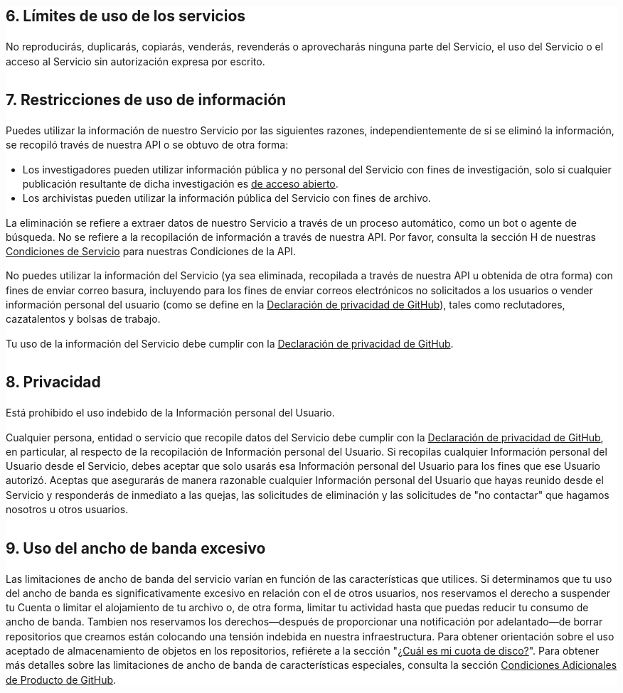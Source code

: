 
## 6. Límites de uso de los servicios
No reproducirás, duplicarás, copiarás, venderás, revenderás o aprovecharás ninguna parte del Servicio, el uso del Servicio o el acceso al Servicio sin autorización expresa por escrito.

## 7. Restricciones de uso de información
Puedes utilizar la información de nuestro Servicio por las siguientes razones, independientemente de si se eliminó la información, se recopiló través de nuestra API o se obtuvo de otra forma:

-  Los investigadores pueden utilizar información pública y no personal del Servicio con fines de investigación, solo si cualquier publicación resultante de dicha investigación es [de acceso abierto](https://en.wikipedia.org/wiki/Open_access).
-  Los archivistas pueden utilizar la información pública del Servicio con fines de archivo.

La eliminación se refiere a extraer datos de nuestro Servicio a través de un proceso automático, como un bot o agente de búsqueda. No se refiere a la recopilación de información a través de nuestra API. Por favor, consulta la sección H de nuestras [Condiciones de Servicio](/articles/github-terms-of-service#h-api-terms) para nuestras Condiciones de la API.

No puedes utilizar la información del Servicio (ya sea eliminada, recopilada a través de nuestra API u obtenida de otra forma) con fines de enviar correo basura, incluyendo para los fines de enviar correos electrónicos no solicitados a los usuarios o vender información personal del usuario (como se define en la [Declaración de privacidad de GitHub](/github/site-policy/github-privacy-statement)), tales como reclutadores, cazatalentos y bolsas de trabajo.

Tu uso de la información del Servicio debe cumplir con la [Declaración de privacidad de GitHub](/github/site-policy/github-privacy-statement).

## 8. Privacidad
Está prohibido el uso indebido de la Información personal del Usuario.

Cualquier persona, entidad o servicio que recopile datos del Servicio debe cumplir con la [Declaración de privacidad de GitHub](/articles/github-privacy-statement), en particular, al respecto de la recopilación de Información personal del Usuario. Si recopilas cualquier Información personal del Usuario desde el Servicio, debes aceptar que solo usarás esa Información personal del Usuario para los fines que ese Usuario autorizó. Aceptas que asegurarás de manera razonable cualquier Información personal del Usuario que hayas reunido desde el Servicio y responderás de inmediato a las quejas, las solicitudes de eliminación y las solicitudes de "no contactar" que hagamos nosotros u otros usuarios.

## 9. Uso del ancho de banda excesivo
Las limitaciones de ancho de banda del servicio varían en función de las características que utilices. Si determinamos que tu uso del ancho de banda es significativamente excesivo en relación con el de otros usuarios, nos reservamos el derecho a suspender tu Cuenta o limitar el alojamiento de tu archivo o, de otra forma, limitar tu actividad hasta que puedas reducir tu consumo de ancho de banda. Tambien nos reservamos los derechos—después de proporcionar una notificación por adelantado—de borrar repositorios que creamos están colocando una tensión indebida en nuestra infraestructura. Para obtener orientación sobre el uso aceptado de almacenamiento de objetos en los repositorios, refiérete a la sección "[¿Cuál es mi cuota de disco?](/github/managing-large-files/what-is-my-disk-quota)". Para obtener más detalles sobre las limitaciones de ancho de banda de características especiales, consulta la sección [Condiciones Adicionales de Producto de GitHub](/github/site-policy/github-additional-product-terms).

